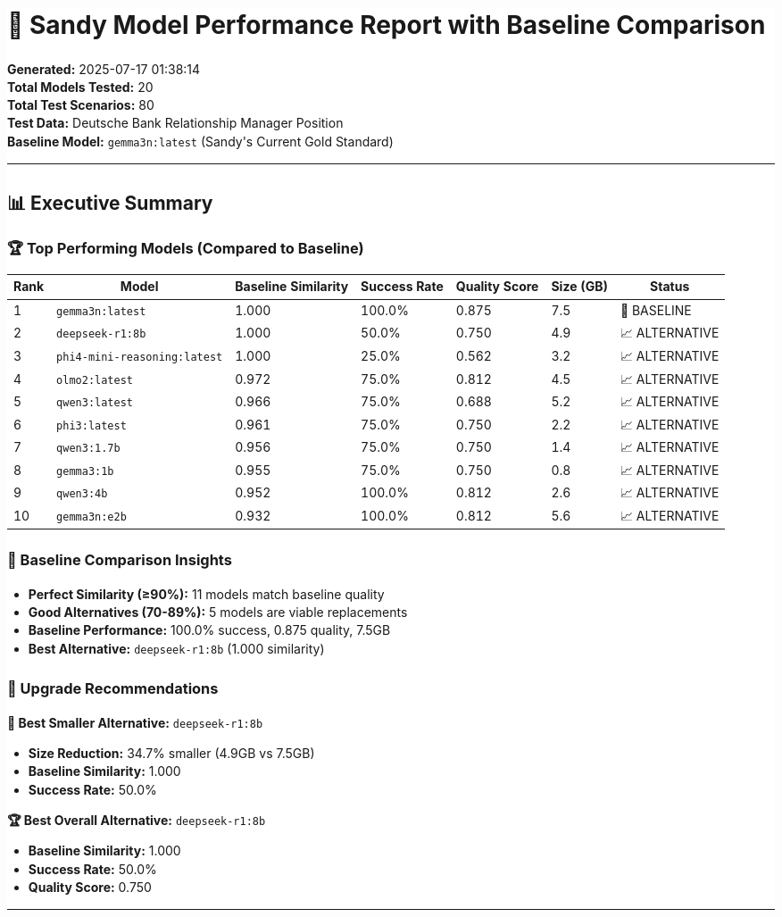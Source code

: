 # 🎯 Sandy Model Performance Report with Baseline Comparison

**Generated:** 2025-07-17 01:38:14  
**Total Models Tested:** 20  
**Total Test Scenarios:** 80  
**Test Data:** Deutsche Bank Relationship Manager Position  
**Baseline Model:** `gemma3n:latest` (Sandy's Current Gold Standard)

---

## 📊 Executive Summary

### 🏆 Top Performing Models (Compared to Baseline)

| Rank | Model | Baseline Similarity | Success Rate | Quality Score | Size (GB) | Status |
|------|-------|-------------------|--------------|---------------|-----------|--------|
| 1 | `gemma3n:latest` | 1.000 | 100.0% | 0.875 | 7.5 | 🥇 BASELINE |
| 2 | `deepseek-r1:8b` | 1.000 | 50.0% | 0.750 | 4.9 | 📈 ALTERNATIVE |
| 3 | `phi4-mini-reasoning:latest` | 1.000 | 25.0% | 0.562 | 3.2 | 📈 ALTERNATIVE |
| 4 | `olmo2:latest` | 0.972 | 75.0% | 0.812 | 4.5 | 📈 ALTERNATIVE |
| 5 | `qwen3:latest` | 0.966 | 75.0% | 0.688 | 5.2 | 📈 ALTERNATIVE |
| 6 | `phi3:latest` | 0.961 | 75.0% | 0.750 | 2.2 | 📈 ALTERNATIVE |
| 7 | `qwen3:1.7b` | 0.956 | 75.0% | 0.750 | 1.4 | 📈 ALTERNATIVE |
| 8 | `gemma3:1b` | 0.955 | 75.0% | 0.750 | 0.8 | 📈 ALTERNATIVE |
| 9 | `qwen3:4b` | 0.952 | 100.0% | 0.812 | 2.6 | 📈 ALTERNATIVE |
| 10 | `gemma3n:e2b` | 0.932 | 100.0% | 0.812 | 5.6 | 📈 ALTERNATIVE |


### 🎯 Baseline Comparison Insights

- **Perfect Similarity (≥90%):** 11 models match baseline quality
- **Good Alternatives (70-89%):** 5 models are viable replacements
- **Baseline Performance:** 100.0% success, 0.875 quality, 7.5GB
- **Best Alternative:** `deepseek-r1:8b` (1.000 similarity)

### 🚀 Upgrade Recommendations

**🏃 Best Smaller Alternative:** `deepseek-r1:8b`
- **Size Reduction:** 34.7% smaller (4.9GB vs 7.5GB)
- **Baseline Similarity:** 1.000
- **Success Rate:** 50.0%

**🏆 Best Overall Alternative:** `deepseek-r1:8b`
- **Baseline Similarity:** 1.000
- **Success Rate:** 50.0%
- **Quality Score:** 0.750

---